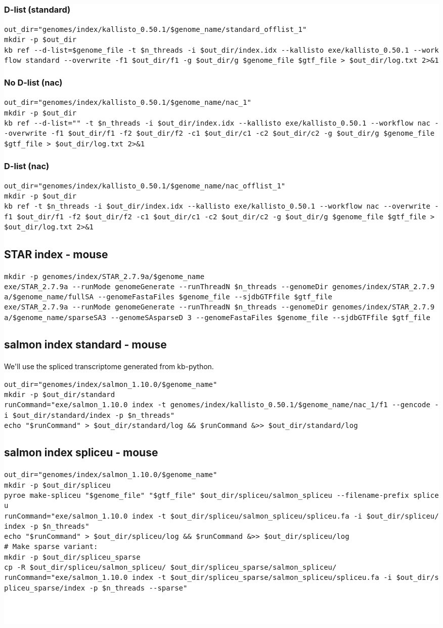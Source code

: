 ### D-list (standard)

<pre>out_dir="genomes/index/kallisto_0.50.1/$genome_name/standard_offlist_1"
mkdir -p $out_dir
kb ref --d-list=$genome_file -t $n_threads -i $out_dir/index.idx --kallisto exe/kallisto_0.50.1 --workflow standard --overwrite -f1 $out_dir/f1 -g $out_dir/g $genome_file $gtf_file > $out_dir/log.txt 2>&1
</pre>

### No D-list (nac)

<pre>out_dir="genomes/index/kallisto_0.50.1/$genome_name/nac_1"
mkdir -p $out_dir
kb ref --d-list="" -t $n_threads -i $out_dir/index.idx --kallisto exe/kallisto_0.50.1 --workflow nac --overwrite -f1 $out_dir/f1 -f2 $out_dir/f2 -c1 $out_dir/c1 -c2 $out_dir/c2 -g $out_dir/g $genome_file $gtf_file > $out_dir/log.txt 2>&1
</pre>

### D-list (nac)

<pre>out_dir="genomes/index/kallisto_0.50.1/$genome_name/nac_offlist_1"
mkdir -p $out_dir
kb ref -t $n_threads -i $out_dir/index.idx --kallisto exe/kallisto_0.50.1 --workflow nac --overwrite -f1 $out_dir/f1 -f2 $out_dir/f2 -c1 $out_dir/c1 -c2 $out_dir/c2 -g $out_dir/g $genome_file $gtf_file > $out_dir/log.txt 2>&1
</pre>

## STAR index - mouse

<pre>mkdir -p genomes/index/STAR_2.7.9a/$genome_name
exe/STAR_2.7.9a --runMode genomeGenerate --runThreadN $n_threads --genomeDir genomes/index/STAR_2.7.9a/$genome_name/fullSA --genomeFastaFiles $genome_file --sjdbGTFfile $gtf_file
exe/STAR_2.7.9a --runMode genomeGenerate --runThreadN $n_threads --genomeDir genomes/index/STAR_2.7.9a/$genome_name/sparseSA3 --genomeSAsparseD 3 --genomeFastaFiles $genome_file --sjdbGTFfile $gtf_file
</pre>

## salmon index standard - mouse

We'll use the spliced transcriptome generated from kb-python.

<pre>out_dir="genomes/index/salmon_1.10.0/$genome_name"
mkdir -p $out_dir/standard
runCommand="exe/salmon_1.10.0 index -t genomes/index/kallisto_0.50.1/$genome_name/nac_1/f1 --gencode -i $out_dir/standard/index -p $n_threads"
echo "$runCommand" > $out_dir/standard/log && $runCommand &>> $out_dir/standard/log</pre>

## salmon index spliceu - mouse

<pre>out_dir="genomes/index/salmon_1.10.0/$genome_name"
mkdir -p $out_dir/spliceu
pyroe make-spliceu "$genome_file" "$gtf_file" $out_dir/spliceu/salmon_spliceu --filename-prefix spliceu
runCommand="exe/salmon_1.10.0 index -t $out_dir/spliceu/salmon_spliceu/spliceu.fa -i $out_dir/spliceu/index -p $n_threads"
echo "$runCommand" > $out_dir/spliceu/log && $runCommand &>> $out_dir/spliceu/log
# Make sparse variant:
mkdir -p $out_dir/spliceu_sparse
cp -R $out_dir/spliceu/salmon_spliceu/ $out_dir/spliceu_sparse/salmon_spliceu/
runCommand="exe/salmon_1.10.0 index -t $out_dir/spliceu_sparse/salmon_spliceu/spliceu.fa -i $out_dir/spliceu_sparse/index -p $n_threads --sparse"